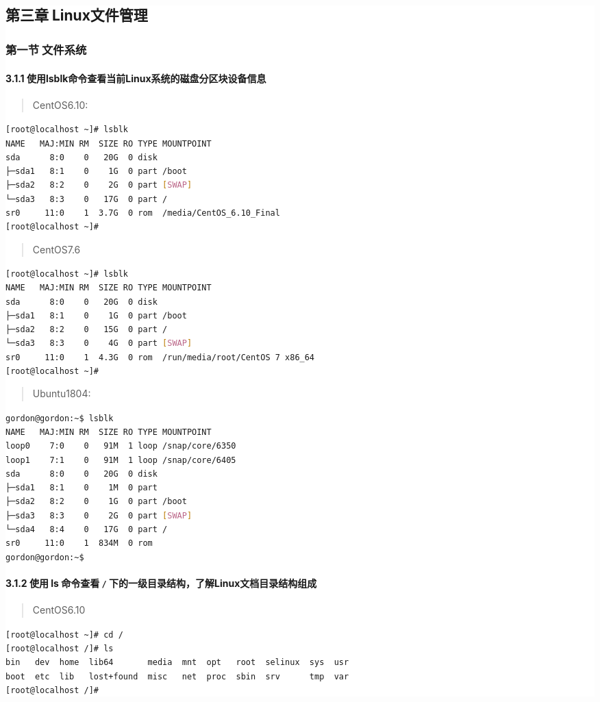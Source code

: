 ## 第三章  Linux文件管理

### 第一节 文件系统
#### 3.1.1 使用lsblk命令查看当前Linux系统的磁盘分区块设备信息   
>CentOS6.10:  
```bash
[root@localhost ~]# lsblk
NAME   MAJ:MIN RM  SIZE RO TYPE MOUNTPOINT
sda      8:0    0   20G  0 disk 
├─sda1   8:1    0    1G  0 part /boot
├─sda2   8:2    0    2G  0 part [SWAP]
└─sda3   8:3    0   17G  0 part /
sr0     11:0    1  3.7G  0 rom  /media/CentOS_6.10_Final
[root@localhost ~]#
```
>CentOS7.6
```bash
[root@localhost ~]# lsblk
NAME   MAJ:MIN RM  SIZE RO TYPE MOUNTPOINT
sda      8:0    0   20G  0 disk 
├─sda1   8:1    0    1G  0 part /boot
├─sda2   8:2    0   15G  0 part /
└─sda3   8:3    0    4G  0 part [SWAP]
sr0     11:0    1  4.3G  0 rom  /run/media/root/CentOS 7 x86_64
[root@localhost ~]#
```

>Ubuntu1804:
```bash
gordon@gordon:~$ lsblk
NAME   MAJ:MIN RM  SIZE RO TYPE MOUNTPOINT
loop0    7:0    0   91M  1 loop /snap/core/6350
loop1    7:1    0   91M  1 loop /snap/core/6405
sda      8:0    0   20G  0 disk 
├─sda1   8:1    0    1M  0 part 
├─sda2   8:2    0    1G  0 part /boot
├─sda3   8:3    0    2G  0 part [SWAP]
└─sda4   8:4    0   17G  0 part /
sr0     11:0    1  834M  0 rom  
gordon@gordon:~$
```


#### 3.1.2 使用 ls 命令查看 `/` 下的一级目录结构，了解Linux文档目录结构组成
>CentOS6.10
```bash
[root@localhost ~]# cd /
[root@localhost /]# ls
bin   dev  home  lib64       media  mnt  opt   root  selinux  sys  usr
boot  etc  lib   lost+found  misc   net  proc  sbin  srv      tmp  var
[root@localhost /]#
```
